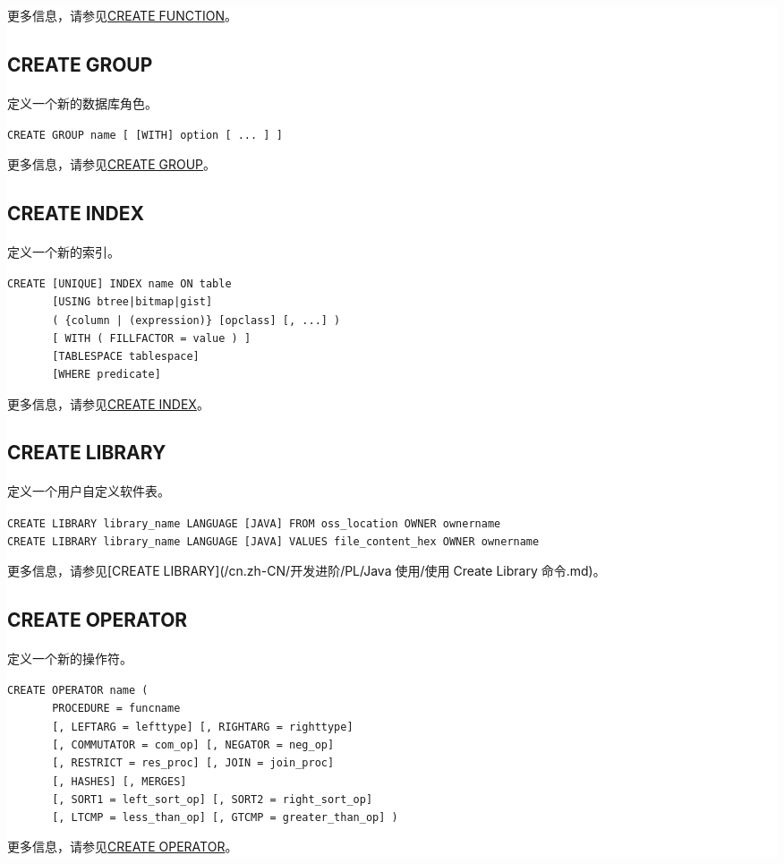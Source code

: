 更多信息，请参见[CREATE FUNCTION](http://docs.greenplum.org/6-4/ref_guide/sql_commands/CREATE_FUNCTION.html)。

## CREATE GROUP

定义一个新的数据库角色。

```
CREATE GROUP name [ [WITH] option [ ... ] ]
```

更多信息，请参见[CREATE GROUP](http://docs.greenplum.org/6-4/ref_guide/sql_commands/CREATE_GROUP.html)。

## CREATE INDEX

定义一个新的索引。

```
CREATE [UNIQUE] INDEX name ON table
       [USING btree|bitmap|gist]
       ( {column | (expression)} [opclass] [, ...] )
       [ WITH ( FILLFACTOR = value ) ]
       [TABLESPACE tablespace]
       [WHERE predicate]
```

更多信息，请参见[CREATE INDEX](http://docs.greenplum.org/6-4/ref_guide/sql_commands/CREATE_INDEX.html)。

## CREATE LIBRARY

定义一个用户自定义软件表。

```
CREATE LIBRARY library_name LANGUAGE [JAVA] FROM oss_location OWNER ownername
CREATE LIBRARY library_name LANGUAGE [JAVA] VALUES file_content_hex OWNER ownername
```

更多信息，请参见[CREATE LIBRARY](/cn.zh-CN/开发进阶/PL/Java 使用/使用 Create Library 命令.md)。

## CREATE OPERATOR

定义一个新的操作符。

```
CREATE OPERATOR name ( 
       PROCEDURE = funcname
       [, LEFTARG = lefttype] [, RIGHTARG = righttype]
       [, COMMUTATOR = com_op] [, NEGATOR = neg_op]
       [, RESTRICT = res_proc] [, JOIN = join_proc]
       [, HASHES] [, MERGES]
       [, SORT1 = left_sort_op] [, SORT2 = right_sort_op]
       [, LTCMP = less_than_op] [, GTCMP = greater_than_op] )
```

更多信息，请参见[CREATE OPERATOR](http://docs.greenplum.org/6-4/ref_guide/sql_commands/CREATE_OPERATOR.html)。
